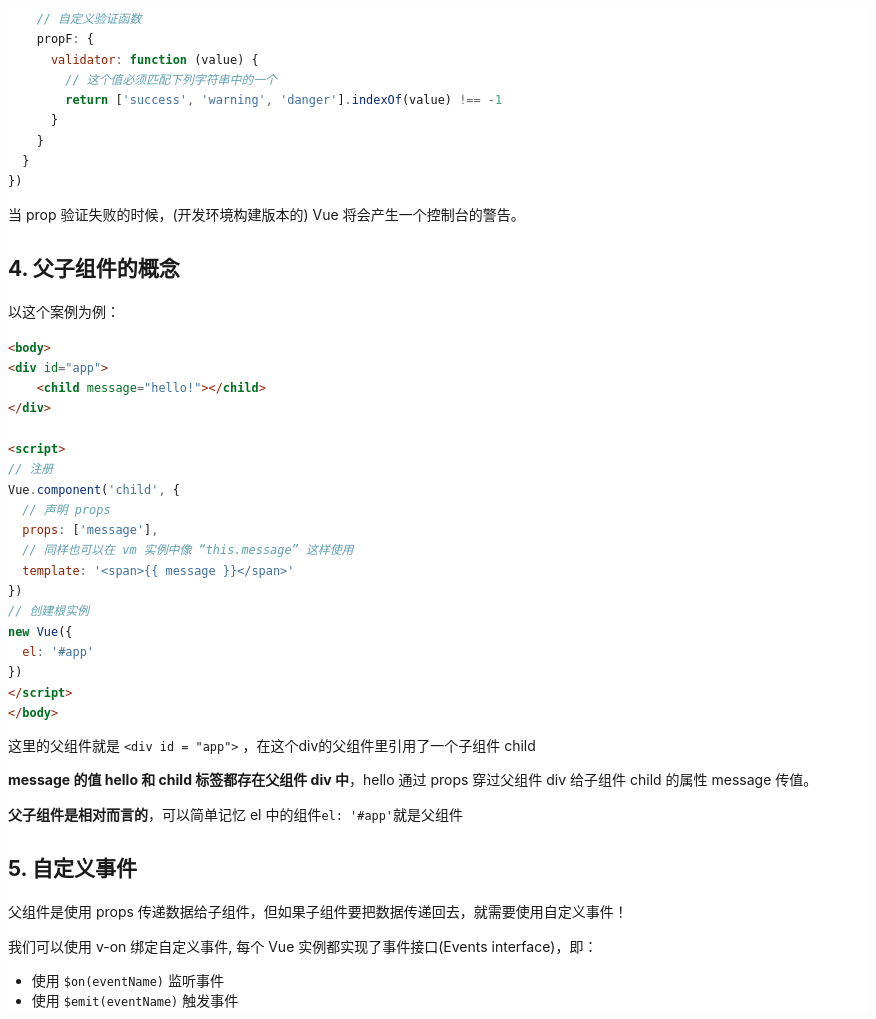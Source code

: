 ```js
    // 自定义验证函数
    propF: {
      validator: function (value) {
        // 这个值必须匹配下列字符串中的一个
        return ['success', 'warning', 'danger'].indexOf(value) !== -1
      }
    }
  }
})
```

当 prop 验证失败的时候，(开发环境构建版本的) Vue 将会产生一个控制台的警告。



## 4. 父子组件的概念

以这个案例为例：

```html
<body>
<div id="app">
	<child message="hello!"></child>
</div>

<script>
// 注册
Vue.component('child', {
  // 声明 props
  props: ['message'],
  // 同样也可以在 vm 实例中像 “this.message” 这样使用
  template: '<span>{{ message }}</span>'
})
// 创建根实例
new Vue({
  el: '#app'
})
</script>
</body>
```

这里的父组件就是 `<div id = "app">` ，在这个div的父组件里引用了一个子组件 child

**message 的值 hello 和 child 标签都存在父组件 div 中**，hello 通过 props 穿过父组件 div 给子组件 child 的属性 message 传值。

**父子组件是相对而言的**，可以简单记忆 el 中的组件`el: '#app'`就是父组件

## 5. 自定义事件

父组件是使用 props 传递数据给子组件，但如果子组件要把数据传递回去，就需要使用自定义事件！

我们可以使用 v-on 绑定自定义事件, 每个 Vue 实例都实现了事件接口(Events interface)，即：

- 使用 `$on(eventName)` 监听事件
- 使用 `$emit(eventName)` 触发事件
